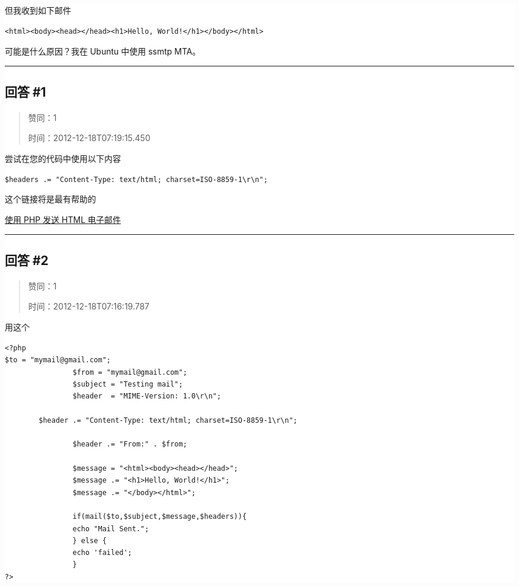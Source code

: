 但我收到如下邮件

```
<html><body><head></head><h1>Hello, World!</h1></body></html> 
```

可能是什么原因？我在 Ubuntu 中使用 ssmtp MTA。

* * *

## 回答 #1

> 赞同：1
> 
> 时间：2012-12-18T07:19:15.450

尝试在您的代码中使用以下内容

```
$headers .= "Content-Type: text/html; charset=ISO-8859-1\r\n"; 
```

这个链接将是最有帮助的

[使用 PHP 发送 HTML 电子邮件](http://css-tricks.com/sending-nice-html-email-with-php/)

* * *

## 回答 #2

> 赞同：1
> 
> 时间：2012-12-18T07:16:19.787

用这个

```
<?php
$to = "mymail@gmail.com";
                $from = "mymail@gmail.com";
                $subject = "Testing mail";
                $header  = "MIME-Version: 1.0\r\n";

        $header .= "Content-Type: text/html; charset=ISO-8859-1\r\n";

                $header .= "From:" . $from;

                $message = "<html><body><head></head>";
                $message .= "<h1>Hello, World!</h1>";
                $message .= "</body></html>";

                if(mail($to,$subject,$message,$headers)){
                echo "Mail Sent.";
                } else {
                echo 'failed';
                }
?> 
```
